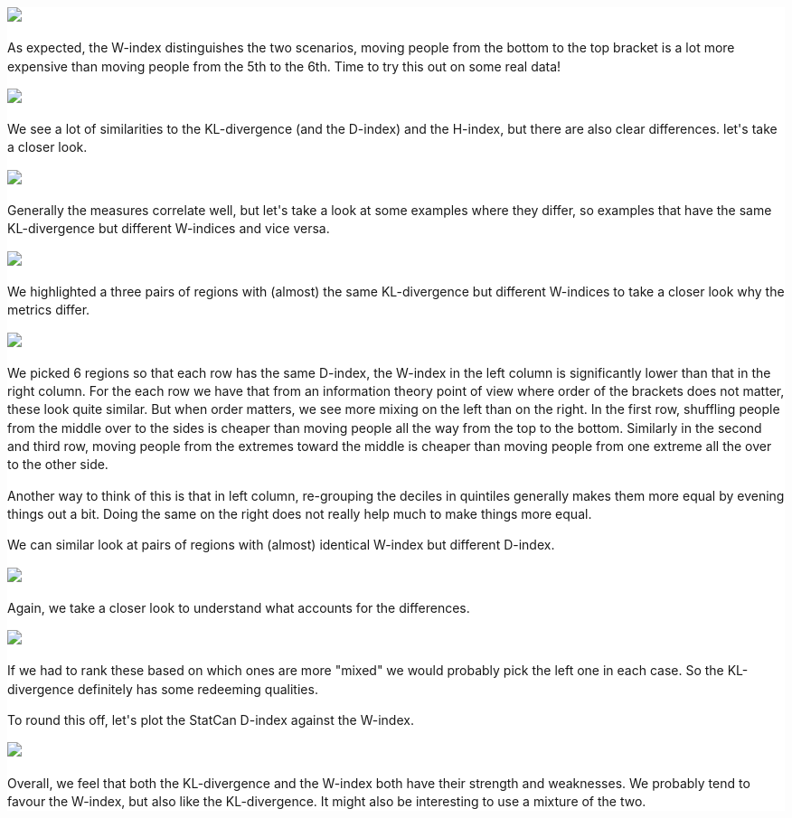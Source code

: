 <img src="/posts/2020-09-21-income-mixing-and-segregation_files/figure-html/unnamed-chunk-19-1.png" width="768" />

As expected, the W-index distinguishes the two scenarios, moving people from the bottom to the top bracket is a lot more expensive than moving people from the 5th to the 6th. Time to try this out on some real data!

<img src="/posts/2020-09-21-income-mixing-and-segregation_files/figure-html/unnamed-chunk-20-1.png" width="768" />

We see a lot of similarities to the KL-divergence (and the D-index) and the H-index, but there are also clear differences. let's take a closer look.

<img src="/posts/2020-09-21-income-mixing-and-segregation_files/figure-html/unnamed-chunk-21-1.png" width="768" />

Generally the measures correlate well, but let's take a look at some examples where they differ, so examples that have the same KL-divergence but different W-indices and vice versa.

<img src="/posts/2020-09-21-income-mixing-and-segregation_files/figure-html/unnamed-chunk-22-1.png" width="768" />

We highlighted a three pairs of regions with (almost) the same KL-divergence but different W-indices to take a closer look why the metrics differ.

<img src="/posts/2020-09-21-income-mixing-and-segregation_files/figure-html/unnamed-chunk-23-1.png" width="768" />

We picked 6 regions so that each row has the same D-index, the W-index in the left column is significantly lower than that in the right column. For the each row we have that from an information theory point of view where order of the brackets does not matter, these look quite similar. But when order matters, we see more mixing on the left than on the right. In the first row, shuffling people from the middle over to the sides is cheaper than moving people all the way from the top to the bottom. Similarly in the second and third row, moving people from the extremes toward the middle is cheaper than moving people from one extreme all the over to the other side.

Another way to think of this is that in left column, re-grouping the deciles in quintiles generally makes them more equal by evening things out a bit. Doing the same on the right does not really help much to make things more equal.




We can similar look at pairs of regions with (almost) identical W-index but different D-index.

<img src="/posts/2020-09-21-income-mixing-and-segregation_files/figure-html/unnamed-chunk-25-1.png" width="768" />

Again, we take a closer look to understand what accounts for the differences.

<img src="/posts/2020-09-21-income-mixing-and-segregation_files/figure-html/unnamed-chunk-26-1.png" width="768" />

If we had to rank these based on which ones are more "mixed" we would probably pick the left one in each case. So the KL-divergence definitely has some redeeming qualities. 

To round this off, let's plot the StatCan D-index against the W-index.

<img src="/posts/2020-09-21-income-mixing-and-segregation_files/figure-html/unnamed-chunk-27-1.png" width="768" />

Overall, we feel that both the KL-divergence and the W-index both have their strength and weaknesses. We probably tend to favour the W-index, but also like the KL-divergence. It might also be interesting to use a mixture of the two.

